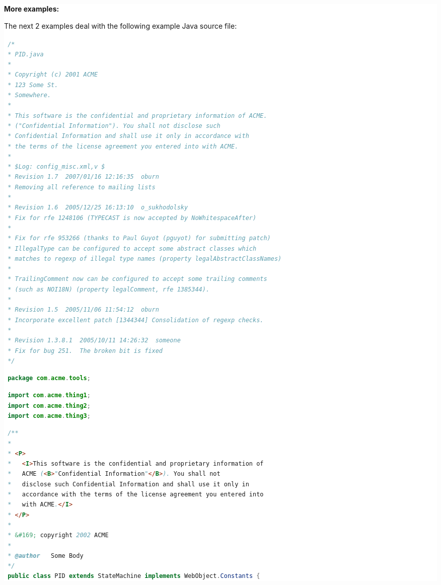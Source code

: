 
**More examples:**

The next 2 examples deal with the following example Java source file: 


```java
 /*
 * PID.java
 *
 * Copyright (c) 2001 ACME
 * 123 Some St.
 * Somewhere.
 *
 * This software is the confidential and proprietary information of ACME.
 * ("Confidential Information"). You shall not disclose such
 * Confidential Information and shall use it only in accordance with
 * the terms of the license agreement you entered into with ACME.
 *
 * $Log: config_misc.xml,v $
 * Revision 1.7  2007/01/16 12:16:35  oburn
 * Removing all reference to mailing lists
 *
 * Revision 1.6  2005/12/25 16:13:10  o_sukhodolsky
 * Fix for rfe 1248106 (TYPECAST is now accepted by NoWhitespaceAfter)
 *
 * Fix for rfe 953266 (thanks to Paul Guyot (pguyot) for submitting patch)
 * IllegalType can be configured to accept some abstract classes which
 * matches to regexp of illegal type names (property legalAbstractClassNames)
 *
 * TrailingComment now can be configured to accept some trailing comments
 * (such as NOI18N) (property legalComment, rfe 1385344).
 *
 * Revision 1.5  2005/11/06 11:54:12  oburn
 * Incorporate excellent patch [1344344] Consolidation of regexp checks.
 *
 * Revision 1.3.8.1  2005/10/11 14:26:32  someone
 * Fix for bug 251.  The broken bit is fixed
 */
```

```java
 package com.acme.tools;
```

```java
 import com.acme.thing1;
 import com.acme.thing2;
 import com.acme.thing3;
```

```java
 /**
 *
 * <P>
 *   <I>This software is the confidential and proprietary information of
 *   ACME (<B>"Confidential Information"</B>). You shall not
 *   disclose such Confidential Information and shall use it only in
 *   accordance with the terms of the license agreement you entered into
 *   with ACME.</I>
 * </P>
 *
 * &#169; copyright 2002 ACME
 *
 * @author   Some Body
 */
 public class PID extends StateMachine implements WebObject.Constants {
```

